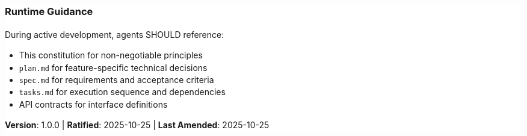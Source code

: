 ### Runtime Guidance

During active development, agents SHOULD reference:

- This constitution for non-negotiable principles
- `plan.md` for feature-specific technical decisions
- `spec.md` for requirements and acceptance criteria
- `tasks.md` for execution sequence and dependencies
- API contracts for interface definitions

**Version**: 1.0.0 | **Ratified**: 2025-10-25 | **Last Amended**: 2025-10-25
